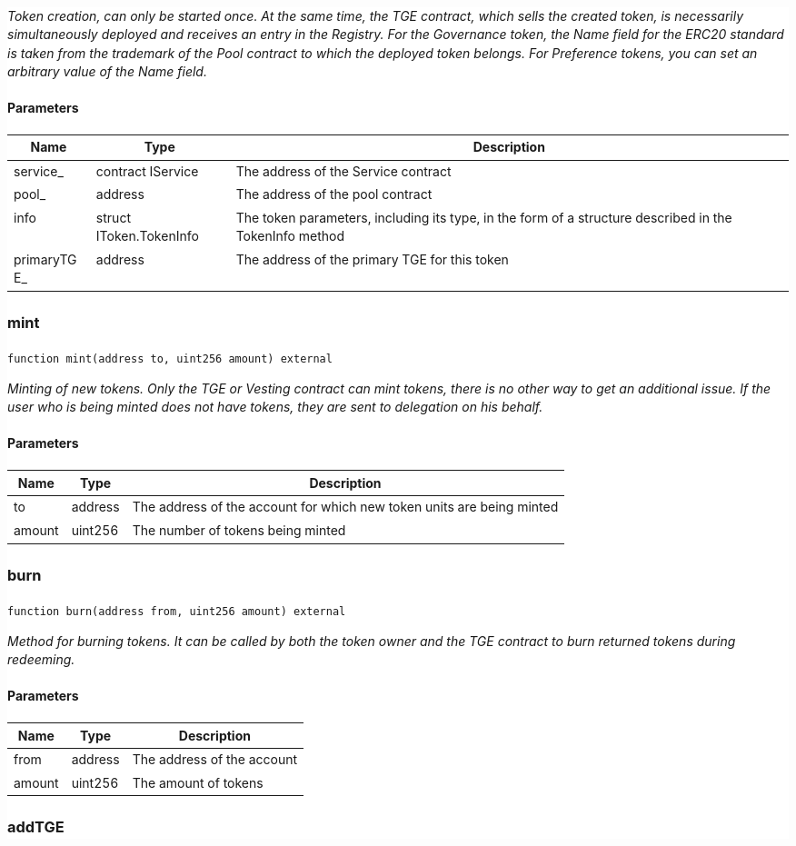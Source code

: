 _Token creation, can only be started once. At the same time, the TGE contract, which sells the created token, is necessarily simultaneously deployed and receives an entry in the Registry. For the Governance token, the Name field for the ERC20 standard is taken from the trademark of the Pool contract to which the deployed token belongs. For Preference tokens, you can set an arbitrary value of the Name field._

#### Parameters

| Name | Type | Description |
| ---- | ---- | ----------- |
| service_ | contract IService | The address of the Service contract |
| pool_ | address | The address of the pool contract |
| info | struct IToken.TokenInfo | The token parameters, including its type, in the form of a structure described in the TokenInfo method |
| primaryTGE_ | address | The address of the primary TGE for this token |

### mint

```solidity
function mint(address to, uint256 amount) external
```

_Minting of new tokens. Only the TGE or Vesting contract can mint tokens, there is no other way to get an additional issue. If the user who is being minted does not have tokens, they are sent to delegation on his behalf._

#### Parameters

| Name | Type | Description |
| ---- | ---- | ----------- |
| to | address | The address of the account for which new token units are being minted |
| amount | uint256 | The number of tokens being minted |

### burn

```solidity
function burn(address from, uint256 amount) external
```

_Method for burning tokens. It can be called by both the token owner and the TGE contract to burn returned tokens during redeeming._

#### Parameters

| Name | Type | Description |
| ---- | ---- | ----------- |
| from | address | The address of the account |
| amount | uint256 | The amount of tokens |

### addTGE
